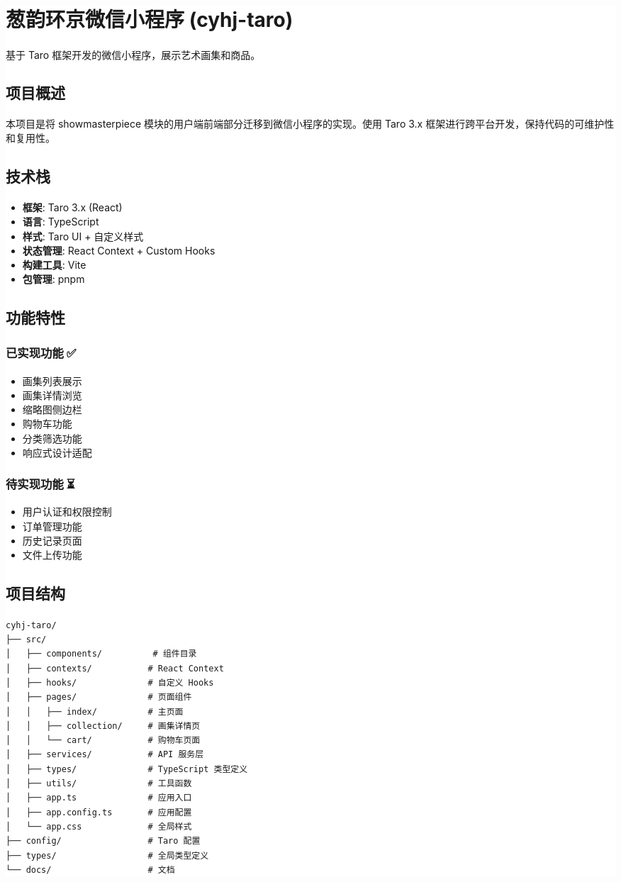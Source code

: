 # 葱韵环京微信小程序 (cyhj-taro)

基于 Taro 框架开发的微信小程序，展示艺术画集和商品。

## 项目概述

本项目是将 showmasterpiece 模块的用户端前端部分迁移到微信小程序的实现。使用 Taro 3.x 框架进行跨平台开发，保持代码的可维护性和复用性。

## 技术栈

- **框架**: Taro 3.x (React)
- **语言**: TypeScript
- **样式**: Taro UI + 自定义样式
- **状态管理**: React Context + Custom Hooks
- **构建工具**: Vite
- **包管理**: pnpm

## 功能特性

### 已实现功能 ✅
- 画集列表展示
- 画集详情浏览
- 缩略图侧边栏
- 购物车功能
- 分类筛选功能
- 响应式设计适配

### 待实现功能 ⏳
- 用户认证和权限控制
- 订单管理功能
- 历史记录页面
- 文件上传功能

## 项目结构

```
cyhj-taro/
├── src/
│   ├── components/          # 组件目录
│   ├── contexts/           # React Context
│   ├── hooks/              # 自定义 Hooks
│   ├── pages/              # 页面组件
│   │   ├── index/          # 主页面
│   │   ├── collection/     # 画集详情页
│   │   └── cart/           # 购物车页面
│   ├── services/           # API 服务层
│   ├── types/              # TypeScript 类型定义
│   ├── utils/              # 工具函数
│   ├── app.ts              # 应用入口
│   ├── app.config.ts       # 应用配置
│   └── app.css             # 全局样式
├── config/                 # Taro 配置
├── types/                  # 全局类型定义
└── docs/                   # 文档
```
